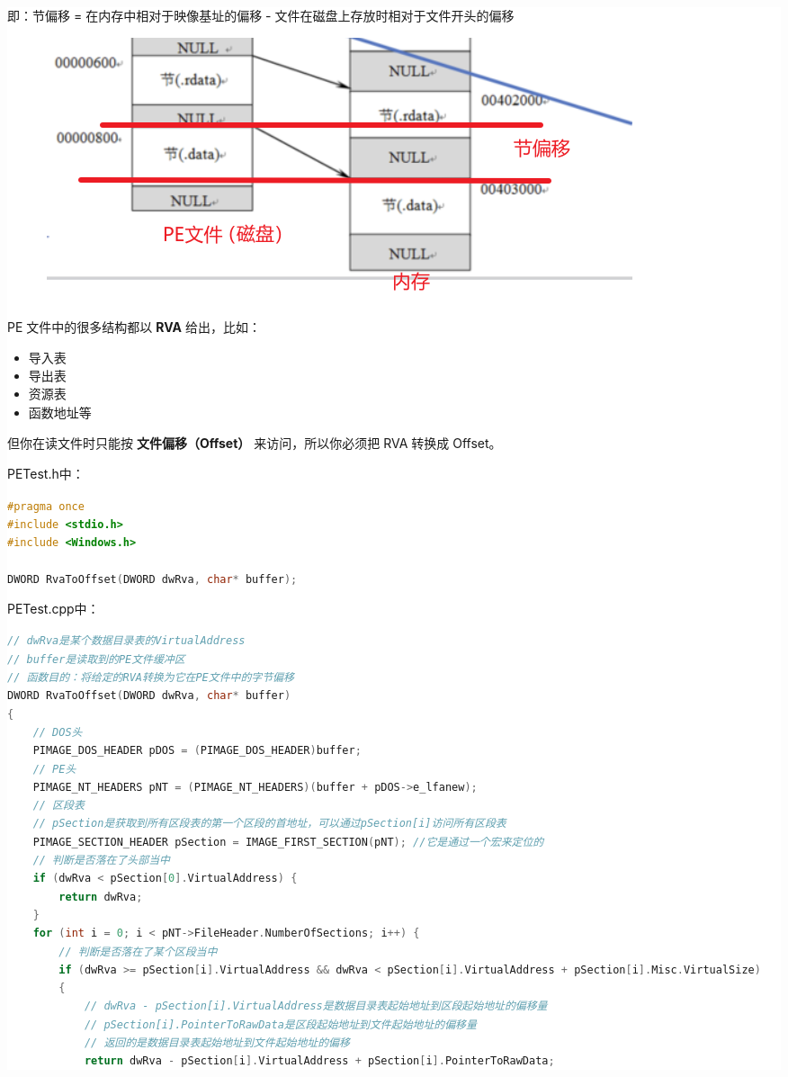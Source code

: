 即：节偏移 = 在内存中相对于映像基址的偏移 - 文件在磁盘上存放时相对于文件开头的偏移

![image-20250613103545209](assets/image-20250613103545209.png)



PE 文件中的很多结构都以 **RVA** 给出，比如：

- 导入表 
- 导出表
- 资源表
- 函数地址等

但你在读文件时只能按 **文件偏移（Offset）** 来访问，所以你必须把 RVA 转换成 Offset。

PETest.h中：

```cpp
#pragma once
#include <stdio.h>
#include <Windows.h>

DWORD RvaToOffset(DWORD dwRva, char* buffer);
```

PETest.cpp中：

```cpp
// dwRva是某个数据目录表的VirtualAddress
// buffer是读取到的PE文件缓冲区
// 函数目的：将给定的RVA转换为它在PE文件中的字节偏移
DWORD RvaToOffset(DWORD dwRva, char* buffer)
{
    // DOS头
    PIMAGE_DOS_HEADER pDOS = (PIMAGE_DOS_HEADER)buffer;
    // PE头
    PIMAGE_NT_HEADERS pNT = (PIMAGE_NT_HEADERS)(buffer + pDOS->e_lfanew);
    // 区段表
    // pSection是获取到所有区段表的第一个区段的首地址，可以通过pSection[i]访问所有区段表
    PIMAGE_SECTION_HEADER pSection = IMAGE_FIRST_SECTION(pNT); //它是通过一个宏来定位的
    // 判断是否落在了头部当中
    if (dwRva < pSection[0].VirtualAddress) {
        return dwRva;
    }
    for (int i = 0; i < pNT->FileHeader.NumberOfSections; i++) {
        // 判断是否落在了某个区段当中
        if (dwRva >= pSection[i].VirtualAddress && dwRva < pSection[i].VirtualAddress + pSection[i].Misc.VirtualSize)
        {   
            // dwRva - pSection[i].VirtualAddress是数据目录表起始地址到区段起始地址的偏移量
            // pSection[i].PointerToRawData是区段起始地址到文件起始地址的偏移量
            // 返回的是数据目录表起始地址到文件起始地址的偏移
            return dwRva - pSection[i].VirtualAddress + pSection[i].PointerToRawData;
```